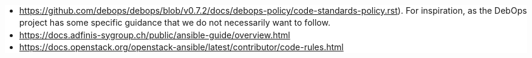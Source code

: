 * https://github.com/debops/debops/blob/v0.7.2/docs/debops-policy/code-standards-policy.rst). For
  inspiration, as the DebOps project has some specific guidance that we do not necessarily
  want to follow.
* https://docs.adfinis-sygroup.ch/public/ansible-guide/overview.html 
* https://docs.openstack.org/openstack-ansible/latest/contributor/code-rules.html 
